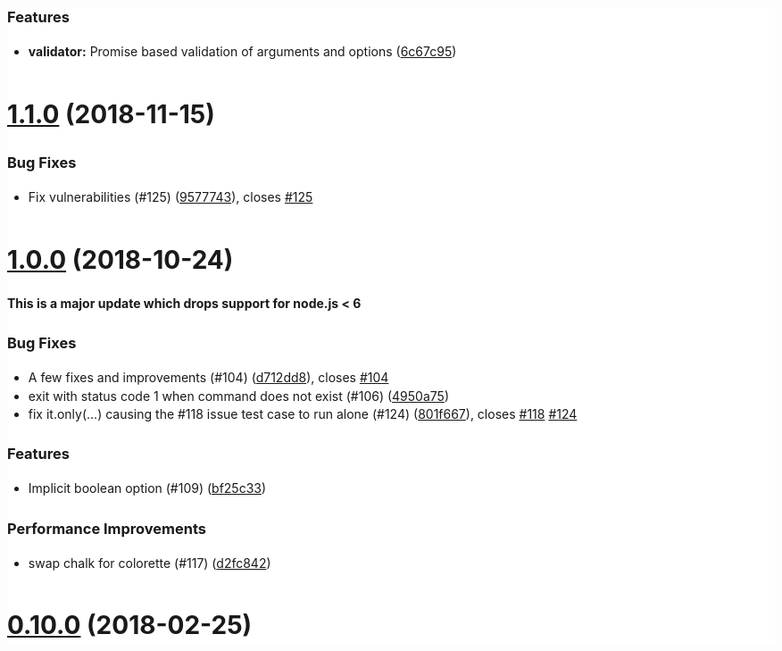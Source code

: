 
### Features

* **validator:** Promise based validation of arguments and options ([6c67c95](https://github.com/mattallty/Caporal.js/commit/6c67c95))



<a name="1.1.0"></a>
# [1.1.0](https://github.com/mattallty/Caporal.js/compare/v1.0.0...v1.1.0) (2018-11-15)


### Bug Fixes

* Fix vulnerabilities (#125) ([9577743](https://github.com/mattallty/Caporal.js/commit/9577743)), closes [#125](https://github.com/mattallty/Caporal.js/issues/125)



<a name="1.0.0"></a>
# [1.0.0](https://github.com/mattallty/Caporal.js/compare/v0.10.0...v1.0.0) (2018-10-24)

**This is a major update which drops support for node.js < 6**

### Bug Fixes

* A few fixes and improvements (#104) ([d712dd8](https://github.com/mattallty/Caporal.js/commit/d712dd8)), closes [#104](https://github.com/mattallty/Caporal.js/issues/104)
* exit with status code 1 when command does not exist (#106) ([4950a75](https://github.com/mattallty/Caporal.js/commit/4950a75))
* fix it.only(...) causing the #118 issue test case to run alone (#124) ([801f667](https://github.com/mattallty/Caporal.js/commit/801f667)), closes [#118](https://github.com/mattallty/Caporal.js/issues/118) [#124](https://github.com/mattallty/Caporal.js/issues/124)


### Features

* Implicit boolean option (#109) ([bf25c33](https://github.com/mattallty/Caporal.js/commit/bf25c33))


### Performance Improvements

* swap chalk for colorette (#117) ([d2fc842](https://github.com/mattallty/Caporal.js/commit/d2fc842))



<a name="0.10.0"></a>
# [0.10.0](https://github.com/mattallty/Caporal.js/compare/v0.9.0...v0.10.0) (2018-02-25)
